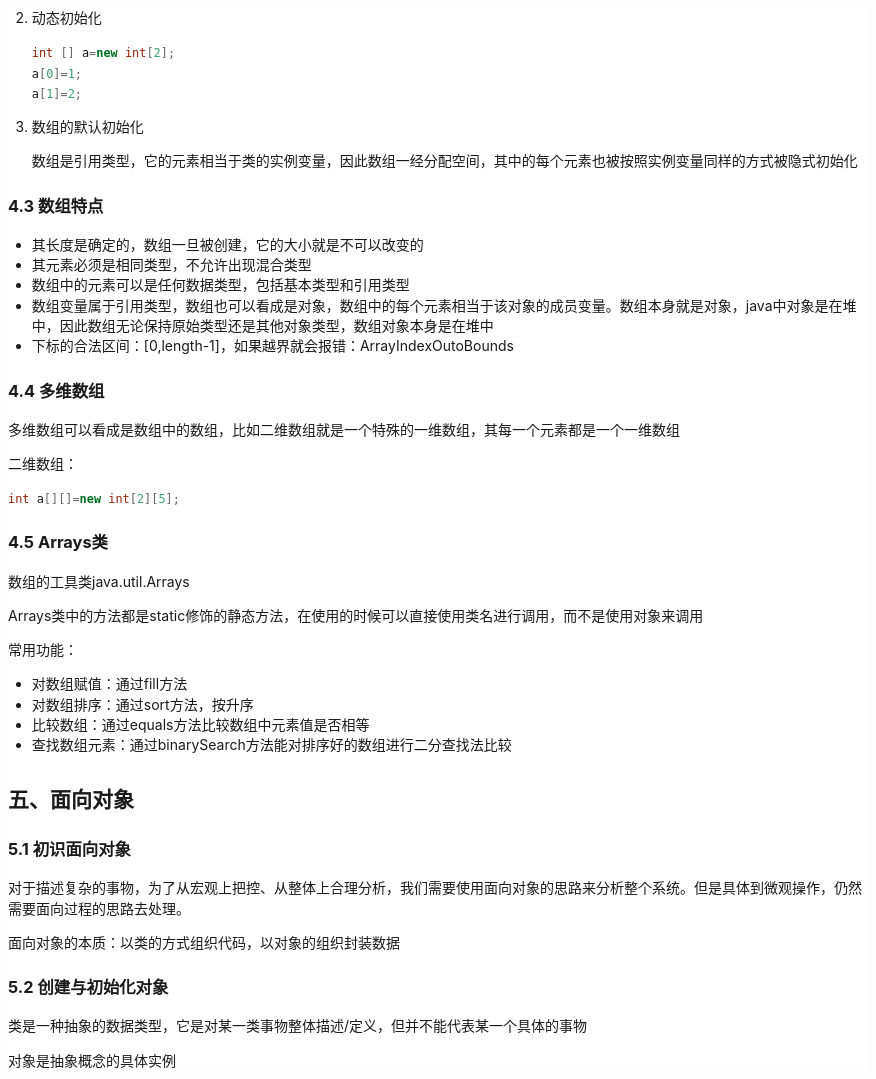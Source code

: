 2. 动态初始化

   ```java
   int [] a=new int[2];
   a[0]=1;
   a[1]=2;
   ```

3. 数组的默认初始化

   数组是引用类型，它的元素相当于类的实例变量，因此数组一经分配空间，其中的每个元素也被按照实例变量同样的方式被隐式初始化

### 4.3 数组特点

* 其长度是确定的，数组一旦被创建，它的大小就是不可以改变的
* 其元素必须是相同类型，不允许出现混合类型
* 数组中的元素可以是任何数据类型，包括基本类型和引用类型
* 数组变量属于引用类型，数组也可以看成是对象，数组中的每个元素相当于该对象的成员变量。数组本身就是对象，java中对象是在堆中，因此数组无论保持原始类型还是其他对象类型，数组对象本身是在堆中
* 下标的合法区间：[0,length-1]，如果越界就会报错：ArrayIndexOutoBounds

### 4.4 多维数组

多维数组可以看成是数组中的数组，比如二维数组就是一个特殊的一维数组，其每一个元素都是一个一维数组

二维数组：

```java
int a[][]=new int[2][5];
```

### 4.5 Arrays类

数组的工具类java.util.Arrays

Arrays类中的方法都是static修饰的静态方法，在使用的时候可以直接使用类名进行调用，而不是使用对象来调用

常用功能：

* 对数组赋值：通过fill方法
* 对数组排序：通过sort方法，按升序
* 比较数组：通过equals方法比较数组中元素值是否相等
* 查找数组元素：通过binarySearch方法能对排序好的数组进行二分查找法比较

## 五、面向对象

### 5.1 初识面向对象

对于描述复杂的事物，为了从宏观上把控、从整体上合理分析，我们需要使用面向对象的思路来分析整个系统。但是具体到微观操作，仍然需要面向过程的思路去处理。

面向对象的本质：以类的方式组织代码，以对象的组织封装数据

### 5.2 创建与初始化对象

类是一种抽象的数据类型，它是对某一类事物整体描述/定义，但并不能代表某一个具体的事物

对象是抽象概念的具体实例
